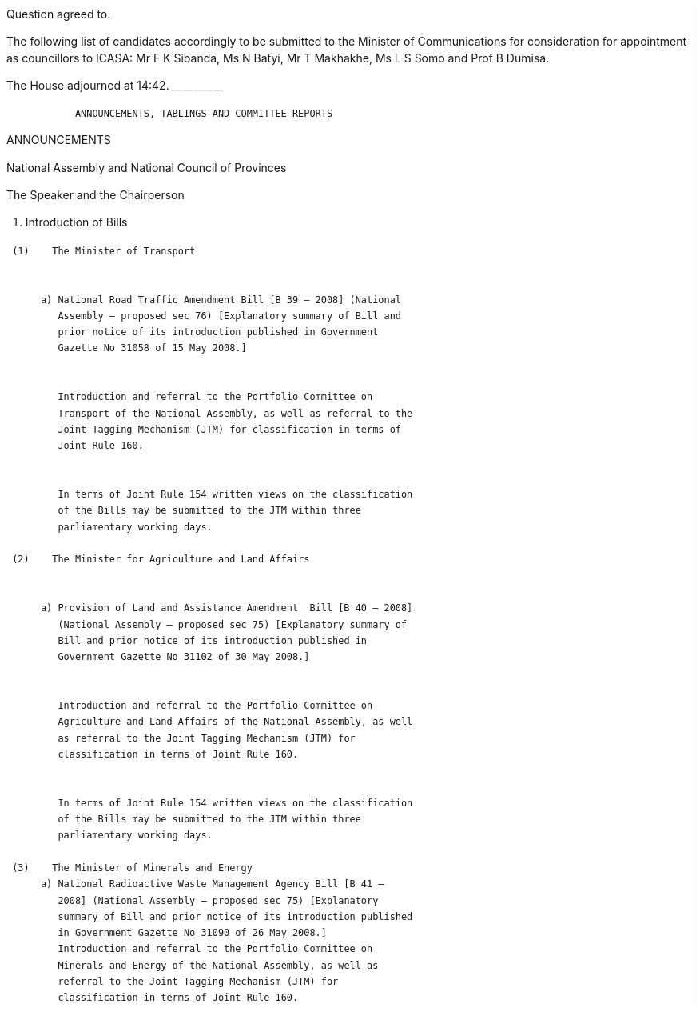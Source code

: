 Question agreed to.

The following  list  of  candidates  accordingly  to  be  submitted  to  the
Minister of Communications for consideration for appointment as  councillors
to ICASA: Mr F K Sibanda, Ms N Batyi, Mr T Makhakhe, Ms L S Somo and Prof  B
Dumisa.

The House adjourned at 14:42.
                                 __________

                ANNOUNCEMENTS, TABLINGS AND COMMITTEE REPORTS

ANNOUNCEMENTS

National Assembly and National Council of Provinces

The Speaker and the Chairperson

1.    Introduction of Bills

     (1)    The Minister of Transport


          a) National Road Traffic Amendment Bill [B 39 – 2008] (National
             Assembly – proposed sec 76) [Explanatory summary of Bill and
             prior notice of its introduction published in Government
             Gazette No 31058 of 15 May 2008.]


             Introduction and referral to the Portfolio Committee on
             Transport of the National Assembly, as well as referral to the
             Joint Tagging Mechanism (JTM) for classification in terms of
             Joint Rule 160.


             In terms of Joint Rule 154 written views on the classification
             of the Bills may be submitted to the JTM within three
             parliamentary working days.

     (2)    The Minister for Agriculture and Land Affairs


          a) Provision of Land and Assistance Amendment  Bill [B 40 – 2008]
             (National Assembly – proposed sec 75) [Explanatory summary of
             Bill and prior notice of its introduction published in
             Government Gazette No 31102 of 30 May 2008.]


             Introduction and referral to the Portfolio Committee on
             Agriculture and Land Affairs of the National Assembly, as well
             as referral to the Joint Tagging Mechanism (JTM) for
             classification in terms of Joint Rule 160.


             In terms of Joint Rule 154 written views on the classification
             of the Bills may be submitted to the JTM within three
             parliamentary working days.

     (3)    The Minister of Minerals and Energy
          a) National Radioactive Waste Management Agency Bill [B 41 –
             2008] (National Assembly – proposed sec 75) [Explanatory
             summary of Bill and prior notice of its introduction published
             in Government Gazette No 31090 of 26 May 2008.]
             Introduction and referral to the Portfolio Committee on
             Minerals and Energy of the National Assembly, as well as
             referral to the Joint Tagging Mechanism (JTM) for
             classification in terms of Joint Rule 160.
